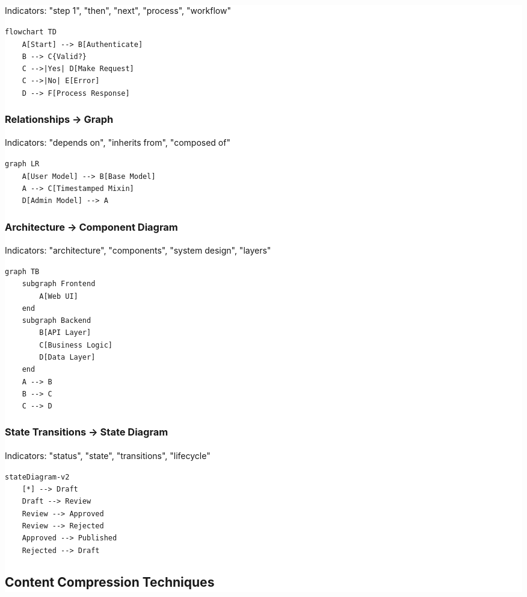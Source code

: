 Indicators: "step 1", "then", "next", "process", "workflow"

```mermaid
flowchart TD
    A[Start] --> B[Authenticate]
    B --> C{Valid?}
    C -->|Yes| D[Make Request]
    C -->|No| E[Error]
    D --> F[Process Response]
```

### Relationships → Graph

Indicators: "depends on", "inherits from", "composed of"

```mermaid
graph LR
    A[User Model] --> B[Base Model]
    A --> C[Timestamped Mixin]
    D[Admin Model] --> A
```

### Architecture → Component Diagram

Indicators: "architecture", "components", "system design", "layers"

```mermaid
graph TB
    subgraph Frontend
        A[Web UI]
    end
    subgraph Backend
        B[API Layer]
        C[Business Logic]
        D[Data Layer]
    end
    A --> B
    B --> C
    C --> D
```

### State Transitions → State Diagram

Indicators: "status", "state", "transitions", "lifecycle"

```mermaid
stateDiagram-v2
    [*] --> Draft
    Draft --> Review
    Review --> Approved
    Review --> Rejected
    Approved --> Published
    Rejected --> Draft
```

## Content Compression Techniques
